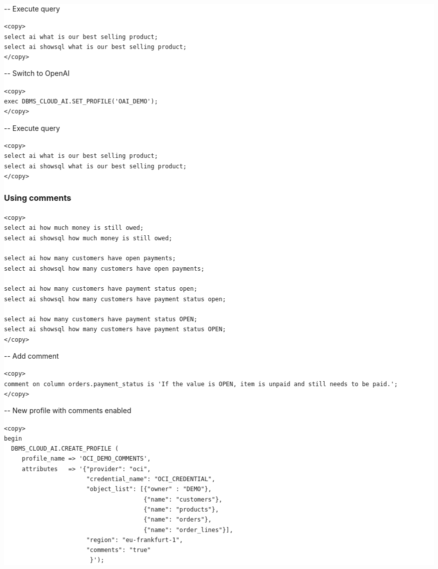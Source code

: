 -- Execute query

```
<copy>
select ai what is our best selling product;
select ai showsql what is our best selling product;
</copy>
```

-- Switch to OpenAI

```
<copy>
exec DBMS_CLOUD_AI.SET_PROFILE('OAI_DEMO');
</copy>
```

-- Execute query

```
<copy>
select ai what is our best selling product;
select ai showsql what is our best selling product;
</copy>
```

### Using comments

```
<copy>
select ai how much money is still owed;
select ai showsql how much money is still owed;

select ai how many customers have open payments;
select ai showsql how many customers have open payments;

select ai how many customers have payment status open;
select ai showsql how many customers have payment status open;

select ai how many customers have payment status OPEN;
select ai showsql how many customers have payment status OPEN;
</copy>
```

-- Add comment

```
<copy>
comment on column orders.payment_status is 'If the value is OPEN, item is unpaid and still needs to be paid.';
</copy>
```

-- New profile with comments enabled

```
<copy>
begin
  DBMS_CLOUD_AI.CREATE_PROFILE (
     profile_name => 'OCI_DEMO_COMMENTS',
     attributes   => '{"provider": "oci",
                       "credential_name": "OCI_CREDENTIAL",
                       "object_list": [{"owner" : "DEMO"},
                                       {"name": "customers"},
                                       {"name": "products"},
                                       {"name": "orders"},
                                       {"name": "order_lines"}],
                       "region": "eu-frankfurt-1",
                       "comments": "true"
                        }');
```